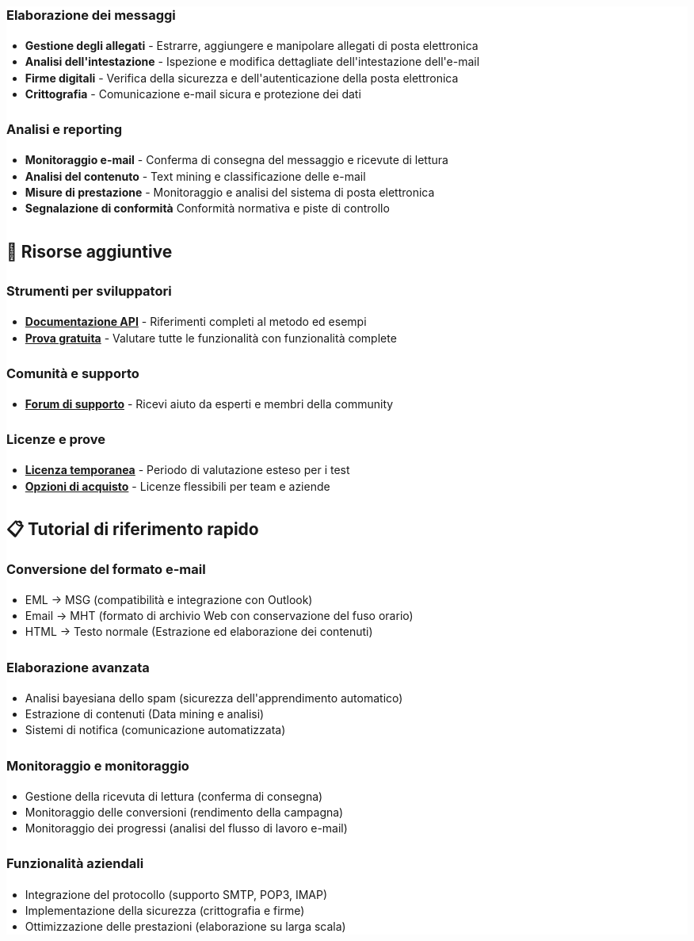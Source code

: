 ### **Elaborazione dei messaggi**
- **Gestione degli allegati** - Estrarre, aggiungere e manipolare allegati di posta elettronica
- **Analisi dell'intestazione** - Ispezione e modifica dettagliate dell'intestazione dell'e-mail
- **Firme digitali** - Verifica della sicurezza e dell'autenticazione della posta elettronica
- **Crittografia** - Comunicazione e-mail sicura e protezione dei dati

### **Analisi e reporting**
- **Monitoraggio e-mail** - Conferma di consegna del messaggio e ricevute di lettura
- **Analisi del contenuto** - Text mining e classificazione delle e-mail
- **Misure di prestazione** - Monitoraggio e analisi del sistema di posta elettronica
- **Segnalazione di conformità** Conformità normativa e piste di controllo

## 🔗 Risorse aggiuntive

### **Strumenti per sviluppatori**
- **[Documentazione API](https://reference.aspose.com/email/net/)** - Riferimenti completi al metodo ed esempi
- **[Prova gratuita](https://releases.aspose.com/email/net/)** - Valutare tutte le funzionalità con funzionalità complete

### **Comunità e supporto**
- **[Forum di supporto](https://forum.aspose.com/c/email/12)** - Ricevi aiuto da esperti e membri della community

### **Licenze e prove**
- **[Licenza temporanea](https://purchase.conholdate.com/temporary-license/)** - Periodo di valutazione esteso per i test
- **[Opzioni di acquisto](https://purchase.conholdate.com/buy)** - Licenze flessibili per team e aziende

## 📋 Tutorial di riferimento rapido

### **Conversione del formato e-mail**
- EML → MSG (compatibilità e integrazione con Outlook)
- Email → MHT (formato di archivio Web con conservazione del fuso orario)
- HTML → Testo normale (Estrazione ed elaborazione dei contenuti)

### **Elaborazione avanzata**
- Analisi bayesiana dello spam (sicurezza dell'apprendimento automatico)
- Estrazione di contenuti (Data mining e analisi)
- Sistemi di notifica (comunicazione automatizzata)

### **Monitoraggio e monitoraggio**
- Gestione della ricevuta di lettura (conferma di consegna)
- Monitoraggio delle conversioni (rendimento della campagna)
- Monitoraggio dei progressi (analisi del flusso di lavoro e-mail)

### **Funzionalità aziendali**
- Integrazione del protocollo (supporto SMTP, POP3, IMAP)
- Implementazione della sicurezza (crittografia e firme)
- Ottimizzazione delle prestazioni (elaborazione su larga scala)